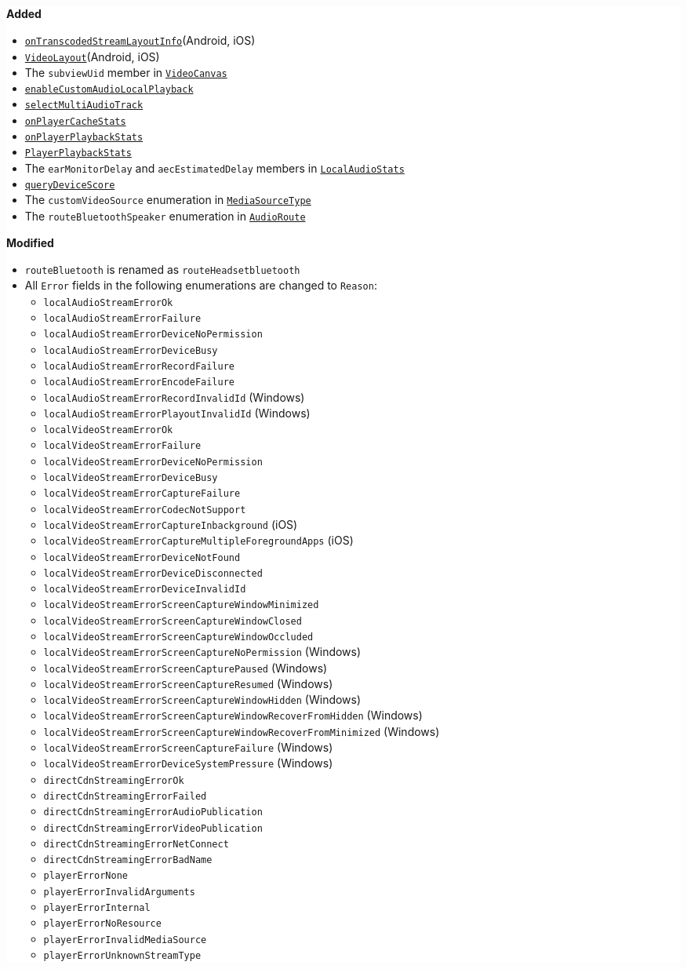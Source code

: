 <a name="apichange"></a>

**Added**

- [`onTranscodedStreamLayoutInfo`](API/callback_irtcengineeventhandler_ontranscodedstreamlayoutinfo.html)(Android, iOS)
- [`VideoLayout`](API/class_videolayout.html)(Android, iOS)
- The `subviewUid` member in [`VideoCanvas`](API/class_videocanvas.html)
- [`enableCustomAudioLocalPlayback`](API/api_irtcengine_enablecustomaudiolocalplayback.html)
- [`selectMultiAudioTrack`](API/api_imediaplayer_selectmultiaudiotrack.html)
- [`onPlayerCacheStats`](API/callback_imediaplayersourceobserver_onplayercachestats.html)
- [`onPlayerPlaybackStats`](API/callback_imediaplayersourceobserver_onplayerplaybackstats.html)
- [`PlayerPlaybackStats`](API/class_playerplaybackstats.html)
- The `earMonitorDelay` and `aecEstimatedDelay` members in [`LocalAudioStats`](API/class_localaudiostats.html)
- [`queryDeviceScore`](API/api_irtcengine_querydevicescore.html)
- The `customVideoSource` enumeration in [`MediaSourceType`](API/enum_mediasourcetype.html)
- The `routeBluetoothSpeaker` enumeration in [`AudioRoute`](API/enum_audioroute.html)

**Modified**

- `routeBluetooth` is renamed as `routeHeadsetbluetooth`
- All `Error` fields in the following enumerations are changed to `Reason`:
  - `localAudioStreamErrorOk`
  - `localAudioStreamErrorFailure`
  - `localAudioStreamErrorDeviceNoPermission`
  - `localAudioStreamErrorDeviceBusy`
  - `localAudioStreamErrorRecordFailure`
  - `localAudioStreamErrorEncodeFailure`
  - `localAudioStreamErrorRecordInvalidId` (Windows)
  - `localAudioStreamErrorPlayoutInvalidId` (Windows)
  - `localVideoStreamErrorOk`
  - `localVideoStreamErrorFailure`
  - `localVideoStreamErrorDeviceNoPermission`
  - `localVideoStreamErrorDeviceBusy`
  - `localVideoStreamErrorCaptureFailure`
  - `localVideoStreamErrorCodecNotSupport`
  - `localVideoStreamErrorCaptureInbackground` (iOS)
  - `localVideoStreamErrorCaptureMultipleForegroundApps` (iOS)
  - `localVideoStreamErrorDeviceNotFound`
  - `localVideoStreamErrorDeviceDisconnected`
  - `localVideoStreamErrorDeviceInvalidId`
  - `localVideoStreamErrorScreenCaptureWindowMinimized`
  - `localVideoStreamErrorScreenCaptureWindowClosed`
  - `localVideoStreamErrorScreenCaptureWindowOccluded`
  - `localVideoStreamErrorScreenCaptureNoPermission` (Windows)
  - `localVideoStreamErrorScreenCapturePaused` (Windows)
  - `localVideoStreamErrorScreenCaptureResumed` (Windows)
  - `localVideoStreamErrorScreenCaptureWindowHidden` (Windows)
  - `localVideoStreamErrorScreenCaptureWindowRecoverFromHidden` (Windows)
  - `localVideoStreamErrorScreenCaptureWindowRecoverFromMinimized` (Windows)
  - `localVideoStreamErrorScreenCaptureFailure` (Windows)
  - `localVideoStreamErrorDeviceSystemPressure` (Windows)
  - `directCdnStreamingErrorOk`
  - `directCdnStreamingErrorFailed`
  - `directCdnStreamingErrorAudioPublication`
  - `directCdnStreamingErrorVideoPublication`
  - `directCdnStreamingErrorNetConnect`
  - `directCdnStreamingErrorBadName`
  - `playerErrorNone`
  - `playerErrorInvalidArguments`
  - `playerErrorInternal`
  - `playerErrorNoResource`
  - `playerErrorInvalidMediaSource`
  - `playerErrorUnknownStreamType`